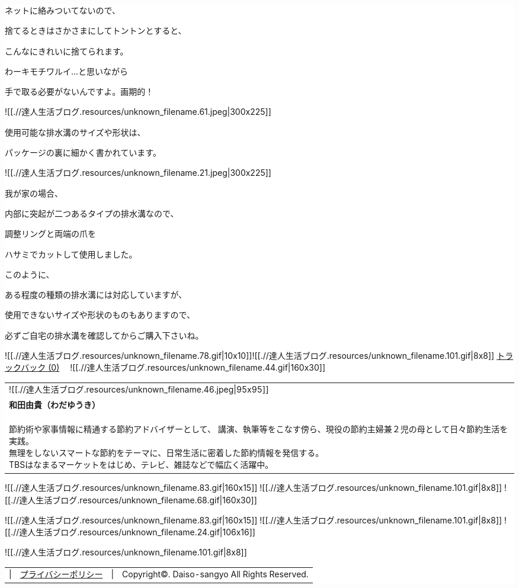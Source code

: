 ネットに絡みついてないので、

捨てるときはさかさまにしてトントンとすると、

こんなにきれいに捨てられます。

わーキモチワルイ...と思いながら

手で取る必要がないんですよ。画期的！

![[.//達人生活ブログ.resources/unknown_filename.61.jpeg\|300x225]]

使用可能な排水溝のサイズや形状は、

パッケージの裏に細かく書かれています。

![[.//達人生活ブログ.resources/unknown_filename.21.jpeg\|300x225]]

我が家の場合、

内部に突起が二つあるタイプの排水溝なので、

調整リングと両端の爪を

ハサミでカットして使用しました。

このように、

ある程度の種類の排水溝には対応していますが、

使用できないサイズや形状のものもありますので、

必ずご自宅の排水溝を確認してからご購入下さいね。

![[.//達人生活ブログ.resources/unknown_filename.78.gif\|10x10]]![[.//達人生活ブログ.resources/unknown_filename.101.gif\|8x8]] [トラックバック (0)](http://www.daiso-sangyo.co.jp/blog/wadayuki/2016/09/post-329.html#trackbacks)
　![[.//達人生活ブログ.resources/unknown_filename.44.gif\|160x30]]

|     |
| --- |
| ![[.//達人生活ブログ.resources/unknown_filename.46.jpeg\\|95x95]] |
| **和田由貴（わだゆうき）**<br><br>節約術や家事情報に精通する節約アドバイザーとして、 講演、執筆等をこなす傍ら、現役の節約主婦兼２児の母として日々節約生活を実践。<br>無理をしないスマートな節約をテーマに、日常生活に密着した節約情報を発信する。<br>TBSはなまるマーケットをはじめ、テレビ、雑誌などで幅広く活躍中。 |

![[.//達人生活ブログ.resources/unknown_filename.83.gif\|160x15]]
![[.//達人生活ブログ.resources/unknown_filename.101.gif\|8x8]]
![[.//達人生活ブログ.resources/unknown_filename.68.gif\|160x30]]

![[.//達人生活ブログ.resources/unknown_filename.83.gif\|160x15]]
![[.//達人生活ブログ.resources/unknown_filename.101.gif\|8x8]]
![[.//達人生活ブログ.resources/unknown_filename.24.gif|106x16]]

![[.//達人生活ブログ.resources/unknown_filename.101.gif\|8x8]]

|     |     |
| --- | --- |
| \|　[プライバシーポリシー](http://www.daiso-sangyo.co.jp/privacy/)　\| | Copyright©. Daiso-sangyo All Rights Reserved. |

